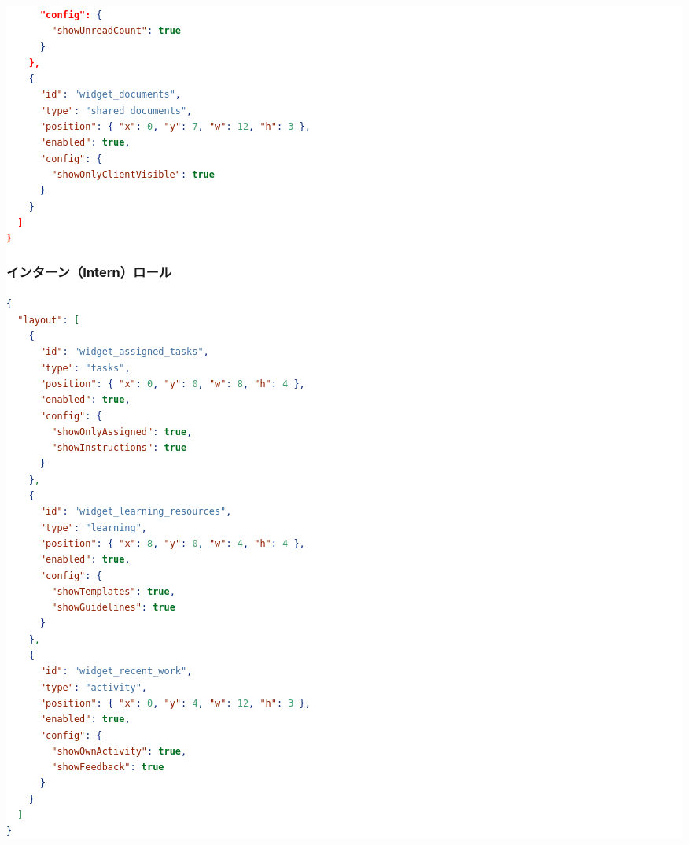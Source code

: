 ```json
      "config": {
        "showUnreadCount": true
      }
    },
    {
      "id": "widget_documents",
      "type": "shared_documents",
      "position": { "x": 0, "y": 7, "w": 12, "h": 3 },
      "enabled": true,
      "config": {
        "showOnlyClientVisible": true
      }
    }
  ]
}
```

### インターン（Intern）ロール
```json
{
  "layout": [
    {
      "id": "widget_assigned_tasks",
      "type": "tasks",
      "position": { "x": 0, "y": 0, "w": 8, "h": 4 },
      "enabled": true,
      "config": {
        "showOnlyAssigned": true,
        "showInstructions": true
      }
    },
    {
      "id": "widget_learning_resources",
      "type": "learning",
      "position": { "x": 8, "y": 0, "w": 4, "h": 4 },
      "enabled": true,
      "config": {
        "showTemplates": true,
        "showGuidelines": true
      }
    },
    {
      "id": "widget_recent_work",
      "type": "activity",
      "position": { "x": 0, "y": 4, "w": 12, "h": 3 },
      "enabled": true,
      "config": {
        "showOwnActivity": true,
        "showFeedback": true
      }
    }
  ]
}
```
